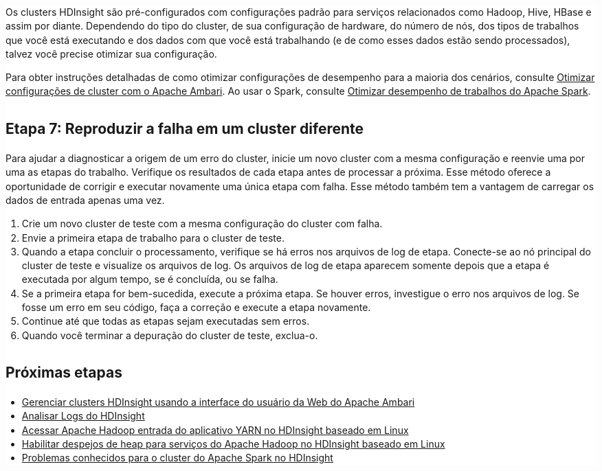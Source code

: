 Os clusters HDInsight são pré-configurados com configurações padrão para serviços relacionados como Hadoop, Hive, HBase e assim por diante. Dependendo do tipo do cluster, de sua configuração de hardware, do número de nós, dos tipos de trabalhos que você está executando e dos dados com que você está trabalhando (e de como esses dados estão sendo processados), talvez você precise otimizar sua configuração.

Para obter instruções detalhadas de como otimizar configurações de desempenho para a maioria dos cenários, consulte [Otimizar configurações de cluster com o Apache Ambari](hdinsight-changing-configs-via-ambari.md). Ao usar o Spark, consulte [Otimizar desempenho de trabalhos do Apache Spark](spark/apache-spark-perf.md). 

## <a name="step-7-reproduce-the-failure-on-a-different-cluster"></a>Etapa 7: Reproduzir a falha em um cluster diferente

Para ajudar a diagnosticar a origem de um erro do cluster, inicie um novo cluster com a mesma configuração e reenvie uma por uma as etapas do trabalho. Verifique os resultados de cada etapa antes de processar a próxima. Esse método oferece a oportunidade de corrigir e executar novamente uma única etapa com falha. Esse método também tem a vantagem de carregar os dados de entrada apenas uma vez.

1. Crie um novo cluster de teste com a mesma configuração do cluster com falha.
2. Envie a primeira etapa de trabalho para o cluster de teste.
3. Quando a etapa concluir o processamento, verifique se há erros nos arquivos de log de etapa. Conecte-se ao nó principal do cluster de teste e visualize os arquivos de log. Os arquivos de log de etapa aparecem somente depois que a etapa é executada por algum tempo, se é concluída, ou se falha.
4. Se a primeira etapa for bem-sucedida, execute a próxima etapa. Se houver erros, investigue o erro nos arquivos de log. Se fosse um erro em seu código, faça a correção e execute a etapa novamente.
5. Continue até que todas as etapas sejam executadas sem erros.
6. Quando você terminar a depuração do cluster de teste, exclua-o.

## <a name="next-steps"></a>Próximas etapas

* [Gerenciar clusters HDInsight usando a interface do usuário da Web do Apache Ambari](hdinsight-hadoop-manage-ambari.md)
* [Analisar Logs do HDInsight](hdinsight-debug-jobs.md)
* [Acessar Apache Hadoop entrada do aplicativo YARN no HDInsight baseado em Linux](hdinsight-hadoop-access-yarn-app-logs-linux.md)
* [Habilitar despejos de heap para serviços do Apache Hadoop no HDInsight baseado em Linux](hdinsight-hadoop-collect-debug-heap-dump-linux.md)
* [Problemas conhecidos para o cluster do Apache Spark no HDInsight](hdinsight-apache-spark-known-issues.md)
